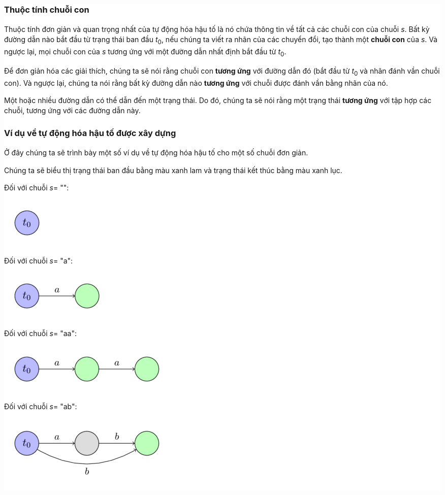### Thuộc tính chuỗi con

Thuộc tính đơn giản và quan trọng nhất của tự động hóa hậu tố là nó chứa thông tin về tất cả các chuỗi con của chuỗi $s$.
Bất kỳ đường dẫn nào bắt đầu từ trạng thái ban đầu $t_0$, nếu chúng ta viết ra nhãn của các chuyển đổi, tạo thành một **chuỗi con** của $s$.
Và ngược lại, mọi chuỗi con của $s$ tương ứng với một đường dẫn nhất định bắt đầu từ $t_0$.

Để đơn giản hóa các giải thích, chúng ta sẽ nói rằng chuỗi con **tương ứng** với đường dẫn đó (bắt đầu từ $t_0$ và nhãn đánh vần chuỗi con).
Và ngược lại, chúng ta nói rằng bất kỳ đường dẫn nào **tương ứng** với chuỗi được đánh vần bằng nhãn của nó.

Một hoặc nhiều đường dẫn có thể dẫn đến một trạng thái.
Do đó, chúng ta sẽ nói rằng một trạng thái **tương ứng** với tập hợp các chuỗi, tương ứng với các đường dẫn này.

### Ví dụ về tự động hóa hậu tố được xây dựng

Ở đây chúng ta sẽ trình bày một số ví dụ về tự động hóa hậu tố cho một số chuỗi đơn giản.

Chúng ta sẽ biểu thị trạng thái ban đầu bằng màu xanh lam và trạng thái kết thúc bằng màu xanh lục.

Đối với chuỗi $s =~ \text{""}$:

![Tự động hóa hậu tố cho ""](SA.png)

Đối với chuỗi $s =~ \text{"a"}$:

![Tự động hóa hậu tố cho "a"](SAa.png)

Đối với chuỗi $s =~ \text{"aa"}$:

![Tự động hóa hậu tố cho "aa"](SAaa.png)

Đối với chuỗi $s =~ \text{"ab"}$:

![Tự động hóa hậu tố cho "ab"](SAab.png)
